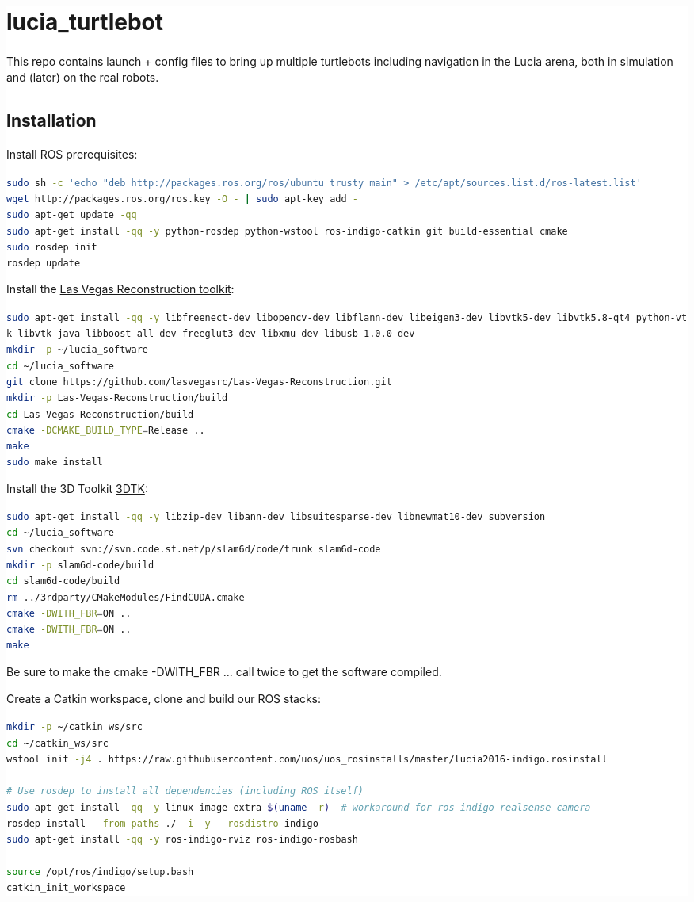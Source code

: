 lucia_turtlebot
===============

This repo contains launch + config files to bring up multiple turtlebots
including navigation in the Lucia arena, both in simulation and (later) on the
real robots.

Installation
------------

Install ROS prerequisites:

```bash
sudo sh -c 'echo "deb http://packages.ros.org/ros/ubuntu trusty main" > /etc/apt/sources.list.d/ros-latest.list'
wget http://packages.ros.org/ros.key -O - | sudo apt-key add -
sudo apt-get update -qq
sudo apt-get install -qq -y python-rosdep python-wstool ros-indigo-catkin git build-essential cmake
sudo rosdep init
rosdep update
```

Install the [Las Vegas Reconstruction toolkit](https://github.com/lasvegasrc/Las-Vegas-Reconstruction/):

```bash
sudo apt-get install -qq -y libfreenect-dev libopencv-dev libflann-dev libeigen3-dev libvtk5-dev libvtk5.8-qt4 python-vtk libvtk-java libboost-all-dev freeglut3-dev libxmu-dev libusb-1.0.0-dev
mkdir -p ~/lucia_software
cd ~/lucia_software
git clone https://github.com/lasvegasrc/Las-Vegas-Reconstruction.git
mkdir -p Las-Vegas-Reconstruction/build
cd Las-Vegas-Reconstruction/build
cmake -DCMAKE_BUILD_TYPE=Release ..
make
sudo make install
```

Install the 3D Toolkit [3DTK](http://slam6d.sourceforge.net/):

```bash
sudo apt-get install -qq -y libzip-dev libann-dev libsuitesparse-dev libnewmat10-dev subversion
cd ~/lucia_software
svn checkout svn://svn.code.sf.net/p/slam6d/code/trunk slam6d-code
mkdir -p slam6d-code/build
cd slam6d-code/build
rm ../3rdparty/CMakeModules/FindCUDA.cmake
cmake -DWITH_FBR=ON ..
cmake -DWITH_FBR=ON ..
make
```

Be sure to make the cmake -DWITH_FBR ... call twice to get the software compiled.

Create a Catkin workspace, clone and build our ROS stacks:

```bash
mkdir -p ~/catkin_ws/src
cd ~/catkin_ws/src
wstool init -j4 . https://raw.githubusercontent.com/uos/uos_rosinstalls/master/lucia2016-indigo.rosinstall

# Use rosdep to install all dependencies (including ROS itself)
sudo apt-get install -qq -y linux-image-extra-$(uname -r)  # workaround for ros-indigo-realsense-camera
rosdep install --from-paths ./ -i -y --rosdistro indigo
sudo apt-get install -qq -y ros-indigo-rviz ros-indigo-rosbash

source /opt/ros/indigo/setup.bash
catkin_init_workspace
```